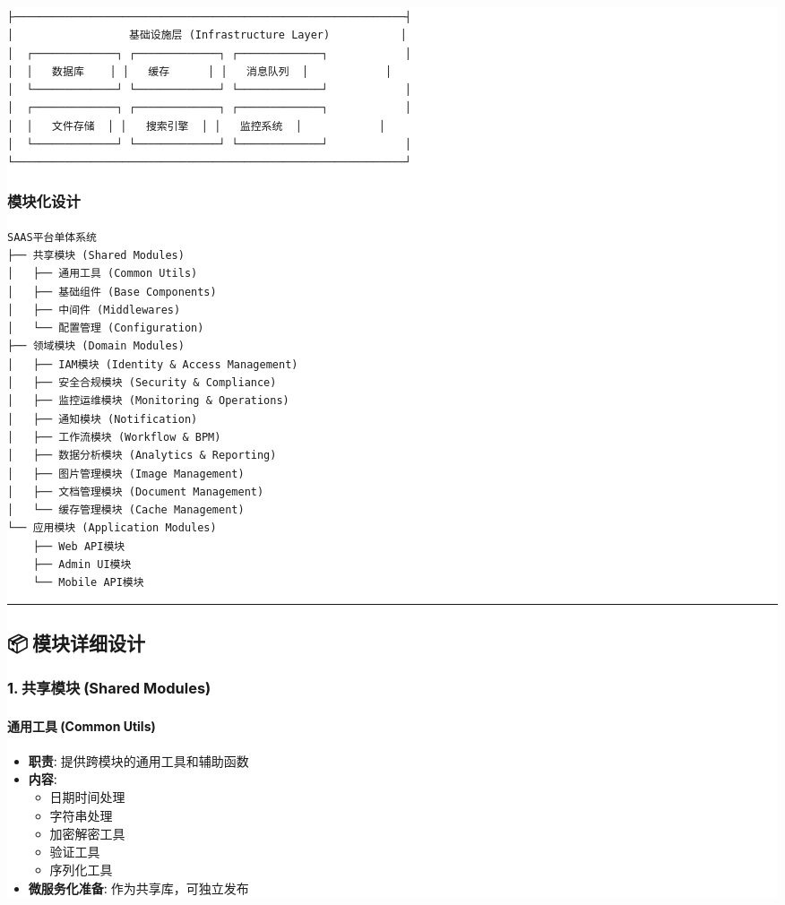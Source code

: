 ```
├─────────────────────────────────────────────────────────────┤
│                  基础设施层 (Infrastructure Layer)           │
│  ┌─────────────┐ ┌─────────────┐ ┌─────────────┐            │
│  │   数据库    │ │   缓存      │ │   消息队列  │            │
│  └─────────────┘ └─────────────┘ └─────────────┘            │
│  ┌─────────────┐ ┌─────────────┐ ┌─────────────┐            │
│  │   文件存储  │ │   搜索引擎  │ │   监控系统  │            │
│  └─────────────┘ └─────────────┘ └─────────────┘            │
└─────────────────────────────────────────────────────────────┘
```

### 模块化设计
```
SAAS平台单体系统
├── 共享模块 (Shared Modules)
│   ├── 通用工具 (Common Utils)
│   ├── 基础组件 (Base Components)
│   ├── 中间件 (Middlewares)
│   └── 配置管理 (Configuration)
├── 领域模块 (Domain Modules)
│   ├── IAM模块 (Identity & Access Management)
│   ├── 安全合规模块 (Security & Compliance)
│   ├── 监控运维模块 (Monitoring & Operations)
│   ├── 通知模块 (Notification)
│   ├── 工作流模块 (Workflow & BPM)
│   ├── 数据分析模块 (Analytics & Reporting)
│   ├── 图片管理模块 (Image Management)
│   ├── 文档管理模块 (Document Management)
│   └── 缓存管理模块 (Cache Management)
└── 应用模块 (Application Modules)
    ├── Web API模块
    ├── Admin UI模块
    └── Mobile API模块
```

---

## 📦 模块详细设计

### 1. 共享模块 (Shared Modules)

#### 通用工具 (Common Utils)
- **职责**: 提供跨模块的通用工具和辅助函数
- **内容**:
  - 日期时间处理
  - 字符串处理
  - 加密解密工具
  - 验证工具
  - 序列化工具
- **微服务化准备**: 作为共享库，可独立发布
